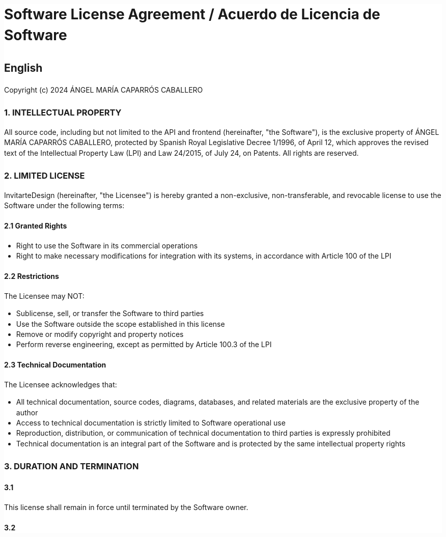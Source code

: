 # Software License Agreement / Acuerdo de Licencia de Software

## English

Copyright (c) 2024 ÁNGEL MARÍA CAPARRÓS CABALLERO

### 1. INTELLECTUAL PROPERTY

All source code, including but not limited to the API and frontend (hereinafter, "the Software"), is the exclusive property of ÁNGEL MARÍA CAPARRÓS CABALLERO, protected by Spanish Royal Legislative Decree 1/1996, of April 12, which approves the revised text of the Intellectual Property Law (LPI) and Law 24/2015, of July 24, on Patents. All rights are reserved.

### 2. LIMITED LICENSE

InvitarteDesign (hereinafter, "the Licensee") is hereby granted a non-exclusive, non-transferable, and revocable license to use the Software under the following terms:

#### 2.1 Granted Rights

- Right to use the Software in its commercial operations
- Right to make necessary modifications for integration with its systems, in accordance with Article 100 of the LPI

#### 2.2 Restrictions

The Licensee may NOT:

- Sublicense, sell, or transfer the Software to third parties
- Use the Software outside the scope established in this license
- Remove or modify copyright and property notices
- Perform reverse engineering, except as permitted by Article 100.3 of the LPI

#### 2.3 Technical Documentation

The Licensee acknowledges that:

- All technical documentation, source codes, diagrams, databases, and related materials are the exclusive property of the author
- Access to technical documentation is strictly limited to Software operational use
- Reproduction, distribution, or communication of technical documentation to third parties is expressly prohibited
- Technical documentation is an integral part of the Software and is protected by the same intellectual property rights

### 3. DURATION AND TERMINATION

#### 3.1

This license shall remain in force until terminated by the Software owner.

#### 3.2
